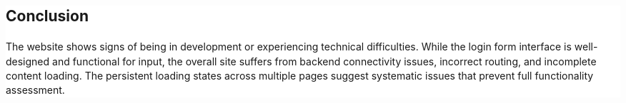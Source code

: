 ## Conclusion

The website shows signs of being in development or experiencing technical difficulties. While the login form interface is well-designed and functional for input, the overall site suffers from backend connectivity issues, incorrect routing, and incomplete content loading. The persistent loading states across multiple pages suggest systematic issues that prevent full functionality assessment.
